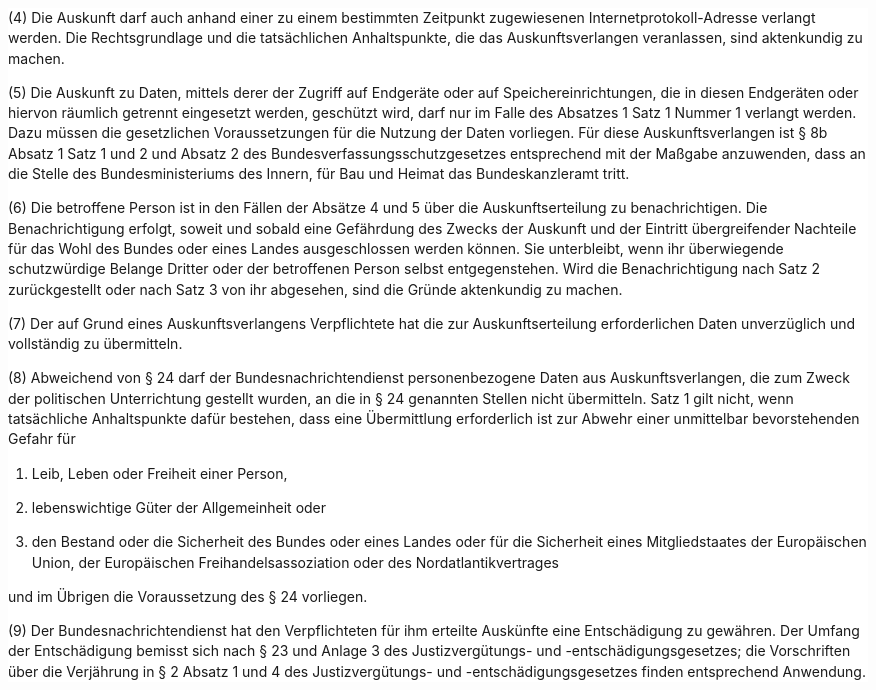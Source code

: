 (4) Die Auskunft darf auch anhand einer zu einem bestimmten Zeitpunkt
zugewiesenen Internetprotokoll-Adresse verlangt werden. Die
Rechtsgrundlage und die tatsächlichen Anhaltspunkte, die das
Auskunftsverlangen veranlassen, sind aktenkundig zu machen.

(5) Die Auskunft zu Daten, mittels derer der Zugriff auf Endgeräte
oder auf Speichereinrichtungen, die in diesen Endgeräten oder hiervon
räumlich getrennt eingesetzt werden, geschützt wird, darf nur im Falle
des Absatzes 1 Satz 1 Nummer 1 verlangt werden. Dazu müssen die
gesetzlichen Voraussetzungen für die Nutzung der Daten vorliegen. Für
diese Auskunftsverlangen ist § 8b Absatz 1 Satz 1 und 2 und Absatz 2
des Bundesverfassungsschutzgesetzes entsprechend mit der Maßgabe
anzuwenden, dass an die Stelle des Bundesministeriums des Innern, für
Bau und Heimat das Bundeskanzleramt tritt.

(6) Die betroffene Person ist in den Fällen der Absätze 4 und 5 über
die Auskunftserteilung zu benachrichtigen. Die Benachrichtigung
erfolgt, soweit und sobald eine Gefährdung des Zwecks der Auskunft und
der Eintritt übergreifender Nachteile für das Wohl des Bundes oder
eines Landes ausgeschlossen werden können. Sie unterbleibt, wenn ihr
überwiegende schutzwürdige Belange Dritter oder der betroffenen Person
selbst entgegenstehen. Wird die Benachrichtigung nach Satz 2
zurückgestellt oder nach Satz 3 von ihr abgesehen, sind die Gründe
aktenkundig zu machen.

(7) Der auf Grund eines Auskunftsverlangens Verpflichtete hat die zur
Auskunftserteilung erforderlichen Daten unverzüglich und vollständig
zu übermitteln.

(8) Abweichend von § 24 darf der Bundesnachrichtendienst
personenbezogene Daten aus Auskunftsverlangen, die zum Zweck der
politischen Unterrichtung gestellt wurden, an die in § 24 genannten
Stellen nicht übermitteln. Satz 1 gilt nicht, wenn tatsächliche
Anhaltspunkte dafür bestehen, dass eine Übermittlung erforderlich ist
zur Abwehr einer unmittelbar bevorstehenden Gefahr für

1.  Leib, Leben oder Freiheit einer Person,


2.  lebenswichtige Güter der Allgemeinheit oder


3.  den Bestand oder die Sicherheit des Bundes oder eines Landes oder für
    die Sicherheit eines Mitgliedstaates der Europäischen Union, der
    Europäischen Freihandelsassoziation oder des Nordatlantikvertrages



und im Übrigen die Voraussetzung des § 24 vorliegen.

(9) Der Bundesnachrichtendienst hat den Verpflichteten für ihm
erteilte Auskünfte eine Entschädigung zu gewähren. Der Umfang der
Entschädigung bemisst sich nach § 23 und Anlage 3 des
Justizvergütungs- und -entschädigungsgesetzes; die Vorschriften über
die Verjährung in § 2 Absatz 1 und 4 des Justizvergütungs- und
-entschädigungsgesetzes finden entsprechend Anwendung.
